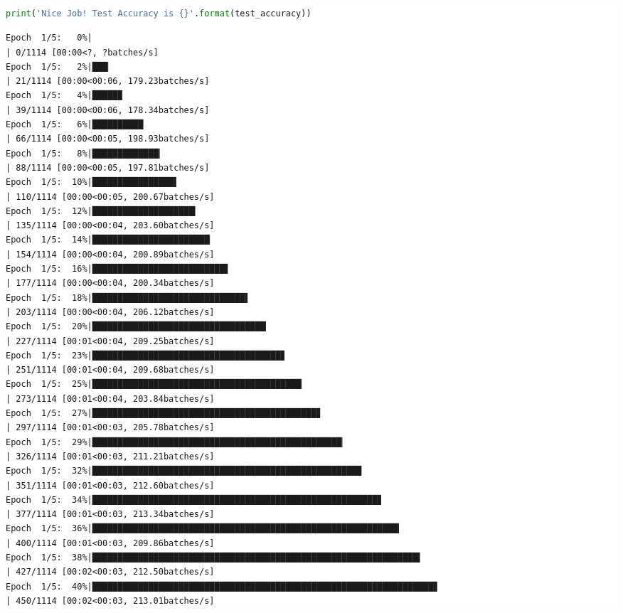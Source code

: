 ```python
print('Nice Job! Test Accuracy is {}'.format(test_accuracy))
```

    
    Epoch  1/5:   0%|                                                                                                                                                                                   | 0/1114 [00:00<?, ?batches/s]
    Epoch  1/5:   2%|███▏                                                                                                                                                                     | 21/1114 [00:00<00:06, 179.23batches/s]
    Epoch  1/5:   4%|█████▉                                                                                                                                                                   | 39/1114 [00:00<00:06, 178.34batches/s]
    Epoch  1/5:   6%|██████████                                                                                                                                                               | 66/1114 [00:00<00:05, 198.93batches/s]
    Epoch  1/5:   8%|█████████████▎                                                                                                                                                           | 88/1114 [00:00<00:05, 197.81batches/s]
    Epoch  1/5:  10%|████████████████▌                                                                                                                                                       | 110/1114 [00:00<00:05, 200.67batches/s]
    Epoch  1/5:  12%|████████████████████▎                                                                                                                                                   | 135/1114 [00:00<00:04, 203.60batches/s]
    Epoch  1/5:  14%|███████████████████████▏                                                                                                                                                | 154/1114 [00:00<00:04, 200.89batches/s]
    Epoch  1/5:  16%|██████████████████████████▋                                                                                                                                             | 177/1114 [00:00<00:04, 200.34batches/s]
    Epoch  1/5:  18%|██████████████████████████████▌                                                                                                                                         | 203/1114 [00:00<00:04, 206.12batches/s]
    Epoch  1/5:  20%|██████████████████████████████████▏                                                                                                                                     | 227/1114 [00:01<00:04, 209.25batches/s]
    Epoch  1/5:  23%|█████████████████████████████████████▊                                                                                                                                  | 251/1114 [00:01<00:04, 209.68batches/s]
    Epoch  1/5:  25%|█████████████████████████████████████████▏                                                                                                                              | 273/1114 [00:01<00:04, 203.84batches/s]
    Epoch  1/5:  27%|████████████████████████████████████████████▊                                                                                                                           | 297/1114 [00:01<00:03, 205.78batches/s]
    Epoch  1/5:  29%|█████████████████████████████████████████████████▏                                                                                                                      | 326/1114 [00:01<00:03, 211.21batches/s]
    Epoch  1/5:  32%|████████████████████████████████████████████████████▉                                                                                                                   | 351/1114 [00:01<00:03, 212.60batches/s]
    Epoch  1/5:  34%|████████████████████████████████████████████████████████▊                                                                                                               | 377/1114 [00:01<00:03, 213.34batches/s]
    Epoch  1/5:  36%|████████████████████████████████████████████████████████████▎                                                                                                           | 400/1114 [00:01<00:03, 209.86batches/s]
    Epoch  1/5:  38%|████████████████████████████████████████████████████████████████▍                                                                                                       | 427/1114 [00:02<00:03, 212.50batches/s]
    Epoch  1/5:  40%|███████████████████████████████████████████████████████████████████▊                                                                                                    | 450/1114 [00:02<00:03, 213.01batches/s]